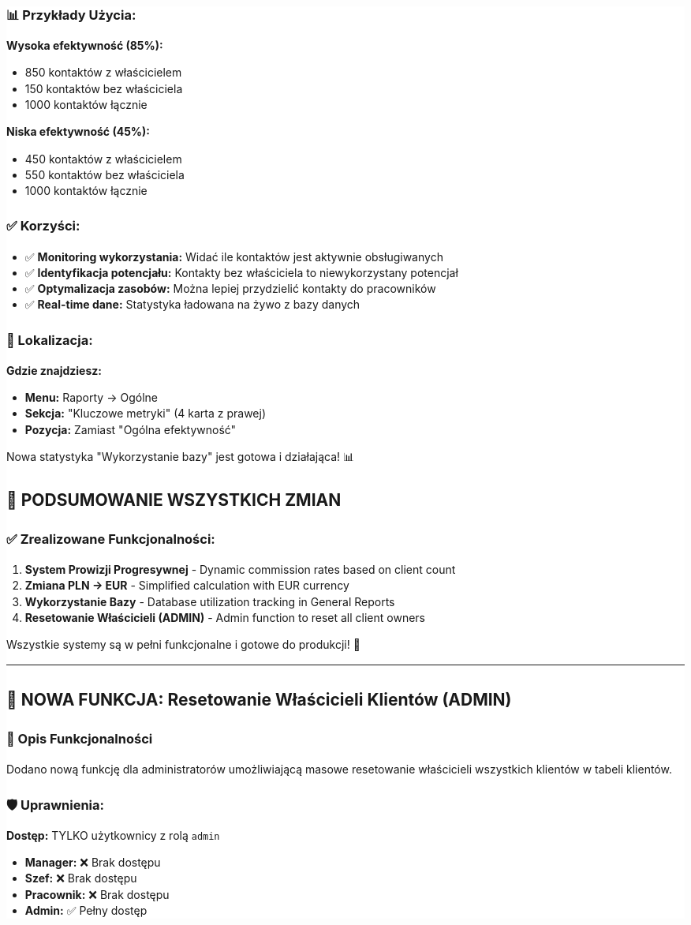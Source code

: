 ### 📊 Przykłady Użycia:

**Wysoka efektywność (85%):**
- 850 kontaktów z właścicielem
- 150 kontaktów bez właściciela  
- 1000 kontaktów łącznie

**Niska efektywność (45%):**
- 450 kontaktów z właścicielem
- 550 kontaktów bez właściciela
- 1000 kontaktów łącznie

### ✅ Korzyści:

- ✅ **Monitoring wykorzystania:** Widać ile kontaktów jest aktywnie obsługiwanych
- ✅ **Identyfikacja potencjału:** Kontakty bez właściciela to niewykorzystany potencjał
- ✅ **Optymalizacja zasobów:** Można lepiej przydzielić kontakty do pracowników
- ✅ **Real-time dane:** Statystyka ładowana na żywo z bazy danych

### 🔧 Lokalizacja:

**Gdzie znajdziesz:**
- **Menu:** Raporty → Ogólne
- **Sekcja:** "Kluczowe metryki" (4 karta z prawej)
- **Pozycja:** Zamiast "Ogólna efektywność"

Nowa statystyka "Wykorzystanie bazy" jest gotowa i działająca! 📊

## 🚀 PODSUMOWANIE WSZYSTKICH ZMIAN

### ✅ Zrealizowane Funkcjonalności:

1. **System Prowizji Progresywnej** - Dynamic commission rates based on client count
2. **Zmiana PLN → EUR** - Simplified calculation with EUR currency  
3. **Wykorzystanie Bazy** - Database utilization tracking in General Reports
4. **Resetowanie Właścicieli (ADMIN)** - Admin function to reset all client owners

Wszystkie systemy są w pełni funkcjonalne i gotowe do produkcji! 🎯

---

## 🔄 NOWA FUNKCJA: Resetowanie Właścicieli Klientów (ADMIN)

### 🎯 Opis Funkcjonalności

Dodano nową funkcję dla administratorów umożliwiającą masowe resetowanie właścicieli wszystkich klientów w tabeli klientów.

### 🛡️ Uprawnienia:

**Dostęp:** TYLKO użytkownicy z rolą `admin`
- **Manager:** ❌ Brak dostępu
- **Szef:** ❌ Brak dostępu  
- **Pracownik:** ❌ Brak dostępu
- **Admin:** ✅ Pełny dostęp
